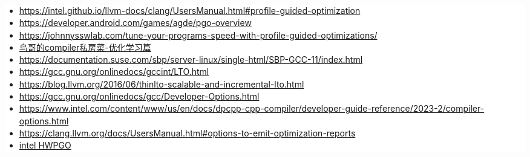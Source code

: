 * https://intel.github.io/llvm-docs/clang/UsersManual.html#profile-guided-optimization 
* https://developer.android.com/games/agde/pgo-overview 
* https://johnnysswlab.com/tune-your-programs-speed-with-profile-guided-optimizations/ 
* [鸟哥的compiler私房菜-优化学习篇](https://jyi2ya.github.io/2023/10/01/note/lto-plo/main/) 
* https://documentation.suse.com/sbp/server-linux/single-html/SBP-GCC-11/index.html 
* https://gcc.gnu.org/onlinedocs/gccint/LTO.html 
* https://blog.llvm.org/2016/06/thinlto-scalable-and-incremental-lto.html 
* https://gcc.gnu.org/onlinedocs/gcc/Developer-Options.html 
* https://www.intel.com/content/www/us/en/docs/dpcpp-cpp-compiler/developer-guide-reference/2023-2/compiler-options.html  
* https://clang.llvm.org/docs/UsersManual.html#options-to-emit-optimization-reports  
* [intel HWPGO](https://www.intel.com/content/www/us/en/developer/articles/technical/hwpgo.html)
